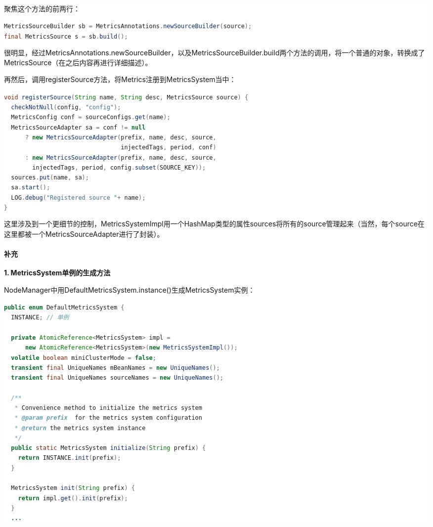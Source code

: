 聚焦这个方法的前两行：

```java
MetricsSourceBuilder sb = MetricsAnnotations.newSourceBuilder(source);
final MetricsSource s = sb.build();
```

很明显，经过MetricsAnnotations.newSourceBuilder，以及MetricsSourceBuilder.build两个方法的调用，将一个普通的对象，转换成了MetricsSource（在之后内容再进行详细描述）。

再然后，调用registerSource方法，将Metrics注册到MetricsSystem当中：

```java
void registerSource(String name, String desc, MetricsSource source) {
  checkNotNull(config, "config");
  MetricsConfig conf = sourceConfigs.get(name);
  MetricsSourceAdapter sa = conf != null
      ? new MetricsSourceAdapter(prefix, name, desc, source,
                                 injectedTags, period, conf)
      : new MetricsSourceAdapter(prefix, name, desc, source,
        injectedTags, period, config.subset(SOURCE_KEY));
  sources.put(name, sa);
  sa.start();
  LOG.debug("Registered source "+ name);
}
```

这里涉及到一个更细节的控制，MetricsSystemImpl用一个HashMap类型的属性sources将所有的source管理起来（当然，每个source在这里都被一个MetricsSourceAdapter进行了封装）。

#### 补充

**1. MetricsSystem单例的生成方法**

NodeManager中用DefaultMetricsSystem.instance()生成MetricsSystem实例：

```java
public enum DefaultMetricsSystem {
  INSTANCE; // 单例

  private AtomicReference<MetricsSystem> impl =
      new AtomicReference<MetricsSystem>(new MetricsSystemImpl());
  volatile boolean miniClusterMode = false;
  transient final UniqueNames mBeanNames = new UniqueNames();
  transient final UniqueNames sourceNames = new UniqueNames();

  /**
   * Convenience method to initialize the metrics system
   * @param prefix  for the metrics system configuration
   * @return the metrics system instance
   */
  public static MetricsSystem initialize(String prefix) {
    return INSTANCE.init(prefix);
  }

  MetricsSystem init(String prefix) {
    return impl.get().init(prefix);
  }
  ...
```
